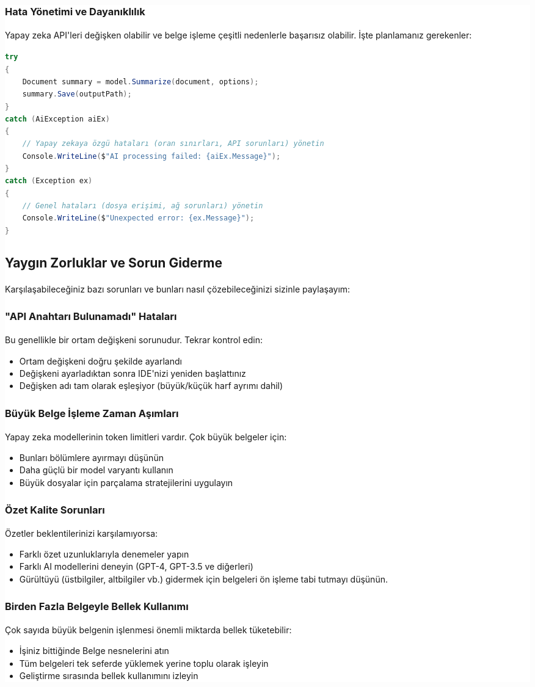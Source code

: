 ### Hata Yönetimi ve Dayanıklılık

Yapay zeka API'leri değişken olabilir ve belge işleme çeşitli nedenlerle başarısız olabilir. İşte planlamanız gerekenler:

```csharp
try
{
    Document summary = model.Summarize(document, options);
    summary.Save(outputPath);
}
catch (AiException aiEx)
{
    // Yapay zekaya özgü hataları (oran sınırları, API sorunları) yönetin
    Console.WriteLine($"AI processing failed: {aiEx.Message}");
}
catch (Exception ex)
{
    // Genel hataları (dosya erişimi, ağ sorunları) yönetin
    Console.WriteLine($"Unexpected error: {ex.Message}");
}
```

## Yaygın Zorluklar ve Sorun Giderme

Karşılaşabileceğiniz bazı sorunları ve bunları nasıl çözebileceğinizi sizinle paylaşayım:

### "API Anahtarı Bulunamadı" Hataları

Bu genellikle bir ortam değişkeni sorunudur. Tekrar kontrol edin:
- Ortam değişkeni doğru şekilde ayarlandı
- Değişkeni ayarladıktan sonra IDE'nizi yeniden başlattınız
- Değişken adı tam olarak eşleşiyor (büyük/küçük harf ayrımı dahil)

### Büyük Belge İşleme Zaman Aşımları

Yapay zeka modellerinin token limitleri vardır. Çok büyük belgeler için:
- Bunları bölümlere ayırmayı düşünün
- Daha güçlü bir model varyantı kullanın
- Büyük dosyalar için parçalama stratejilerini uygulayın

### Özet Kalite Sorunları

Özetler beklentilerinizi karşılamıyorsa:
- Farklı özet uzunluklarıyla denemeler yapın
- Farklı AI modellerini deneyin (GPT-4, GPT-3.5 ve diğerleri)
- Gürültüyü (üstbilgiler, altbilgiler vb.) gidermek için belgeleri ön işleme tabi tutmayı düşünün.

### Birden Fazla Belgeyle Bellek Kullanımı

Çok sayıda büyük belgenin işlenmesi önemli miktarda bellek tüketebilir:
- İşiniz bittiğinde Belge nesnelerini atın
- Tüm belgeleri tek seferde yüklemek yerine toplu olarak işleyin
- Geliştirme sırasında bellek kullanımını izleyin
